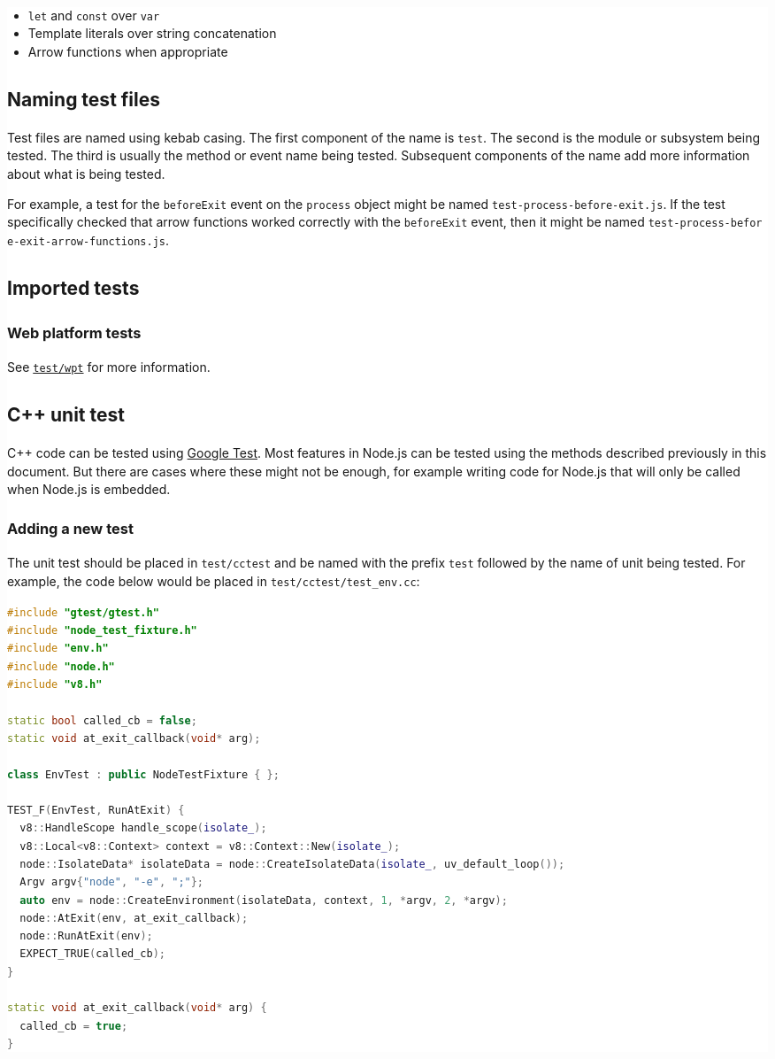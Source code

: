 * `let` and `const` over `var`
* Template literals over string concatenation
* Arrow functions when appropriate

## Naming test files

Test files are named using kebab casing. The first component of the name is
`test`. The second is the module or subsystem being tested. The third is usually
the method or event name being tested. Subsequent components of the name add
more information about what is being tested.

For example, a test for the `beforeExit` event on the `process` object might be
named `test-process-before-exit.js`. If the test specifically checked that arrow
functions worked correctly with the `beforeExit` event, then it might be named
`test-process-before-exit-arrow-functions.js`.

## Imported tests

### Web platform tests

See [`test/wpt`](../../test/wpt/README.md) for more information.

## C++ unit test

C++ code can be tested using [Google Test][]. Most features in Node.js can be
tested using the methods described previously in this document. But there are
cases where these might not be enough, for example writing code for Node.js
that will only be called when Node.js is embedded.

### Adding a new test

The unit test should be placed in `test/cctest` and be named with the prefix
`test` followed by the name of unit being tested. For example, the code below
would be placed in `test/cctest/test_env.cc`:

```cpp
#include "gtest/gtest.h"
#include "node_test_fixture.h"
#include "env.h"
#include "node.h"
#include "v8.h"

static bool called_cb = false;
static void at_exit_callback(void* arg);

class EnvTest : public NodeTestFixture { };

TEST_F(EnvTest, RunAtExit) {
  v8::HandleScope handle_scope(isolate_);
  v8::Local<v8::Context> context = v8::Context::New(isolate_);
  node::IsolateData* isolateData = node::CreateIsolateData(isolate_, uv_default_loop());
  Argv argv{"node", "-e", ";"};
  auto env = node::CreateEnvironment(isolateData, context, 1, *argv, 2, *argv);
  node::AtExit(env, at_exit_callback);
  node::RunAtExit(env);
  EXPECT_TRUE(called_cb);
}

static void at_exit_callback(void* arg) {
  called_cb = true;
}
```


[ASCII]: https://man7.org/linux/man-pages/man7/ascii.7.html
[Google Test]: https://github.com/google/googletest
[Test Coverage section of the Building guide]: https://github.com/nodejs/node/blob/HEAD/BUILDING.md#running-coverage
[`common` module]: https://github.com/nodejs/node/blob/HEAD/test/common/README.md
[all maintained branches]: https://github.com/nodejs/lts
[directory structure overview]: https://github.com/nodejs/node/blob/HEAD/test/README.md#test-directories
[node.green]: https://node.green/
[test fixture]: https://github.com/google/googletest/blob/HEAD/docs/primer.md#test-fixtures-using-the-same-data-configuration-for-multiple-tests-same-data-multiple-tests